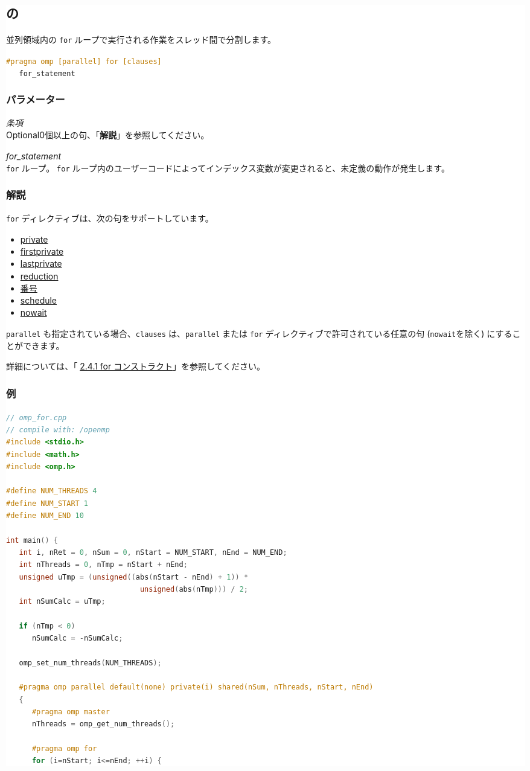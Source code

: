 ## <a name="for-openmp"></a>の

並列領域内の `for` ループで実行される作業をスレッド間で分割します。

```cpp
#pragma omp [parallel] for [clauses]
   for_statement
```

### <a name="parameters"></a>パラメーター

*条項*<br/>
Optional0個以上の句、「**解説**」を参照してください。

*for_statement*<br/>
`for` ループ。 `for` ループ内のユーザーコードによってインデックス変数が変更されると、未定義の動作が発生します。

### <a name="remarks"></a>解説

`for` ディレクティブは、次の句をサポートしています。

- [private](openmp-clauses.md#private-openmp)
- [firstprivate](openmp-clauses.md#firstprivate)
- [lastprivate](openmp-clauses.md#lastprivate)
- [reduction](openmp-clauses.md#reduction)
- [番号](openmp-clauses.md#ordered-openmp-clauses)
- [schedule](openmp-clauses.md#schedule)
- [nowait](openmp-clauses.md#nowait)

`parallel` も指定されている場合、`clauses` は、`parallel` または `for` ディレクティブで許可されている任意の句 (`nowait`を除く) にすることができます。

詳細については、「 [2.4.1 for コンストラクト](../../../parallel/openmp/2-4-1-for-construct.md)」を参照してください。

### <a name="example"></a>例

```cpp
// omp_for.cpp
// compile with: /openmp
#include <stdio.h>
#include <math.h>
#include <omp.h>

#define NUM_THREADS 4
#define NUM_START 1
#define NUM_END 10

int main() {
   int i, nRet = 0, nSum = 0, nStart = NUM_START, nEnd = NUM_END;
   int nThreads = 0, nTmp = nStart + nEnd;
   unsigned uTmp = (unsigned((abs(nStart - nEnd) + 1)) *
                               unsigned(abs(nTmp))) / 2;
   int nSumCalc = uTmp;

   if (nTmp < 0)
      nSumCalc = -nSumCalc;

   omp_set_num_threads(NUM_THREADS);

   #pragma omp parallel default(none) private(i) shared(nSum, nThreads, nStart, nEnd)
   {
      #pragma omp master
      nThreads = omp_get_num_threads();

      #pragma omp for
      for (i=nStart; i<=nEnd; ++i) {
```